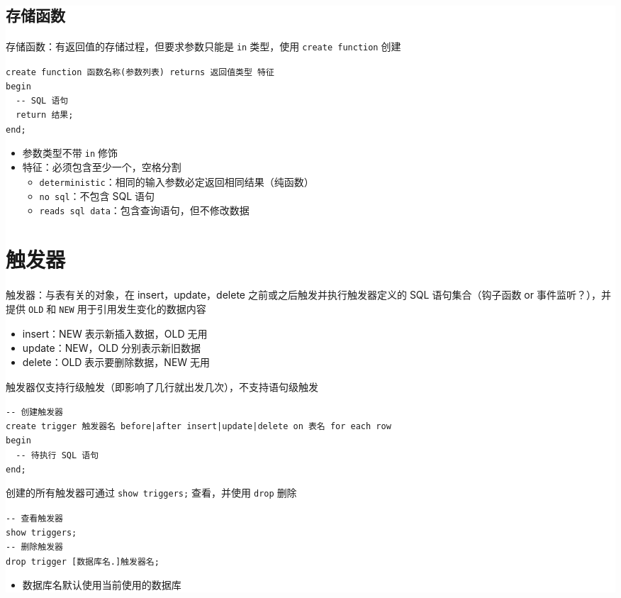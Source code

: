 ## 存储函数

存储函数：有返回值的存储过程，但要求参数只能是 `in` 类型，使用 `create function` 创建

```mysql
create function 函数名称(参数列表) returns 返回值类型 特征
begin
  -- SQL 语句
  return 结果;
end;
```
- 参数类型不带 `in` 修饰
- 特征：必须包含至少一个，空格分割
	- `deterministic`：相同的输入参数必定返回相同结果（纯函数）
	- `no sql`：不包含 SQL 语句
	- `reads sql data`：包含查询语句，但不修改数据

# 触发器

触发器：与表有关的对象，在 insert，update，delete 之前或之后触发并执行触发器定义的 SQL 语句集合（钩子函数 or 事件监听？），并提供 `OLD` 和 `NEW` 用于引用发生变化的数据内容
- insert：NEW 表示新插入数据，OLD 无用
- update：NEW，OLD 分别表示新旧数据
- delete：OLD 表示要删除数据，NEW 无用

触发器仅支持行级触发（即影响了几行就出发几次），不支持语句级触发

```mysql
-- 创建触发器
create trigger 触发器名 before|after insert|update|delete on 表名 for each row
begin
  -- 待执行 SQL 语句
end;
```

创建的所有触发器可通过 `show triggers;` 查看，并使用 `drop` 删除

```mysql
-- 查看触发器
show triggers;
-- 删除触发器
drop trigger [数据库名.]触发器名;
```
- 数据库名默认使用当前使用的数据库